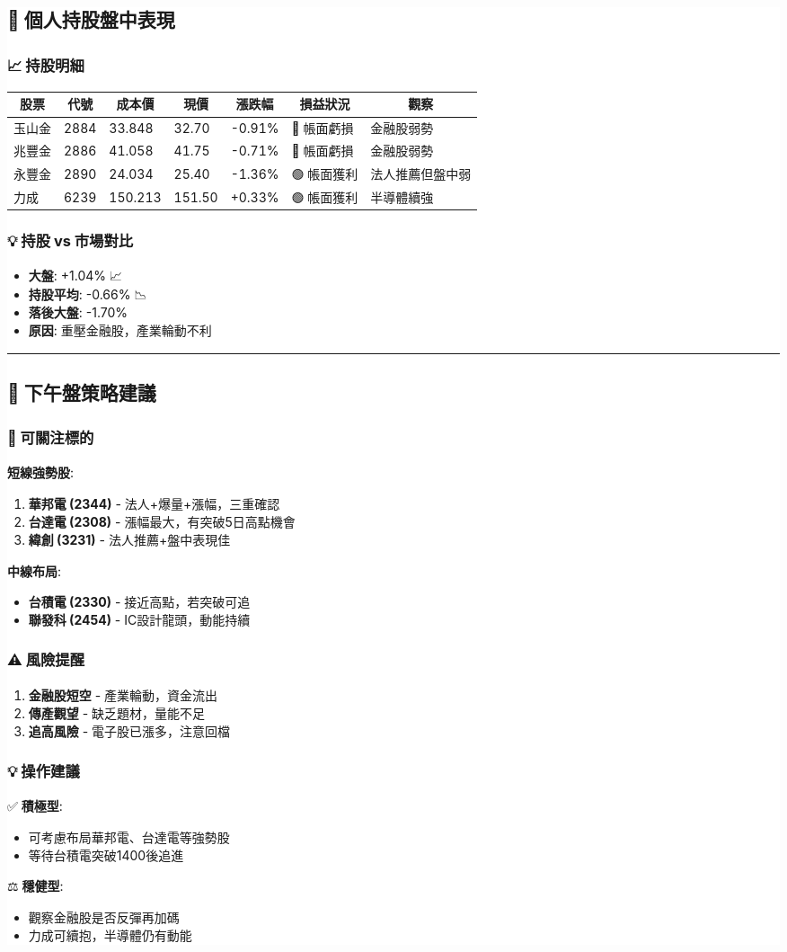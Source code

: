 
## 💼 個人持股盤中表現

### 📈 持股明細

| 股票 | 代號 | 成本價 | 現價 | 漲跌幅 | 損益狀況 | 觀察 |
|------|------|--------|------|--------|----------|------|
| 玉山金 | 2884 | 33.848 | 32.70 | -0.91% | 🔴 帳面虧損 | 金融股弱勢 |
| 兆豐金 | 2886 | 41.058 | 41.75 | -0.71% | 🔴 帳面虧損 | 金融股弱勢 |
| 永豐金 | 2890 | 24.034 | 25.40 | -1.36% | 🟢 帳面獲利 | 法人推薦但盤中弱 |
| 力成 | 6239 | 150.213 | 151.50 | +0.33% | 🟢 帳面獲利 | 半導體續強 |

### 💡 持股 vs 市場對比
- **大盤**: +1.04% 📈
- **持股平均**: -0.66% 📉
- **落後大盤**: -1.70%
- **原因**: 重壓金融股，產業輪動不利

---

## 📌 下午盤策略建議

### 🎯 可關注標的

**短線強勢股**:
1. **華邦電 (2344)** - 法人+爆量+漲幅，三重確認
2. **台達電 (2308)** - 漲幅最大，有突破5日高點機會
3. **緯創 (3231)** - 法人推薦+盤中表現佳

**中線布局**:
- **台積電 (2330)** - 接近高點，若突破可追
- **聯發科 (2454)** - IC設計龍頭，動能持續

### ⚠️ 風險提醒

1. **金融股短空** - 產業輪動，資金流出
2. **傳產觀望** - 缺乏題材，量能不足
3. **追高風險** - 電子股已漲多，注意回檔

### 💡 操作建議

✅ **積極型**:
- 可考慮布局華邦電、台達電等強勢股
- 等待台積電突破1400後追進

⚖️ **穩健型**:
- 觀察金融股是否反彈再加碼
- 力成可續抱，半導體仍有動能
